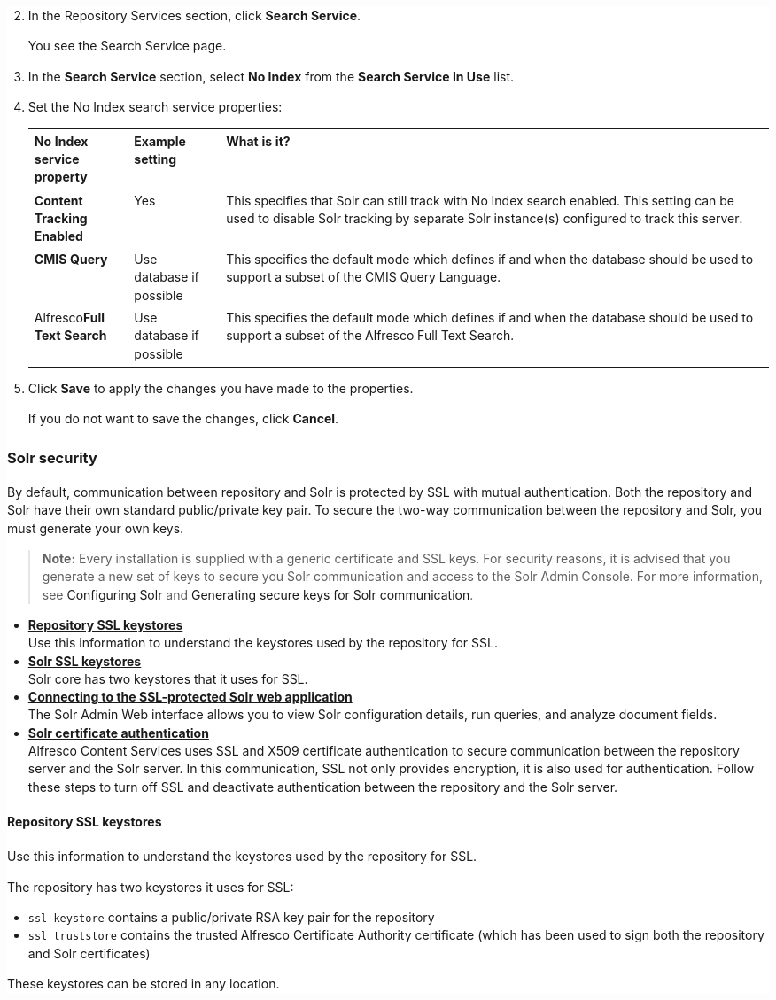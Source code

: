 2.  In the Repository Services section, click **Search Service**.

    You see the Search Service page.

3.  In the **Search Service** section, select **No Index** from the **Search Service In Use** list.

4.  Set the No Index search service properties:

    |No Index service property|Example setting|What is it?|
    |-------------------------|---------------|-----------|
    |**Content Tracking Enabled**|Yes|This specifies that Solr can still track with No Index search enabled. This setting can be used to disable Solr tracking by separate Solr instance(s) configured to track this server.|
    |**CMIS Query**|Use database if possible|This specifies the default mode which defines if and when the database should be used to support a subset of the CMIS Query Language.|
    |Alfresco**Full Text Search**|Use database if possible|This specifies the default mode which defines if and when the database should be used to support a subset of the Alfresco Full Text Search.|

5.  Click **Save** to apply the changes you have made to the properties.

    If you do not want to save the changes, click **Cancel**.

### Solr security

By default, communication between repository and Solr is protected by SSL with mutual authentication. Both the repository and Solr have their own standard public/private key pair. To secure the two-way communication between the repository and Solr, you must generate your own keys.

> **Note:** Every installation is supplied with a generic certificate and SSL keys. For security reasons, it is advised that you generate a new set of keys to secure you Solr communication and access to the Solr Admin Console. For more information, see [Configuring Solr](#configure-solr-search-service) and [Generating secure keys for Solr communication](#generating-secure-keys-for-solr-communication).

-   **[Repository SSL keystores](#repository-ssl-keystores)**  
Use this information to understand the keystores used by the repository for SSL.
-   **[Solr SSL keystores](#solr-ssl-keystores)**  
Solr core has two keystores that it uses for SSL.
-   **[Connecting to the SSL-protected Solr web application](#connecting-to-the-ssl-protected-solr-web-application)**  
The Solr Admin Web interface allows you to view Solr configuration details, run queries, and analyze document fields.
-   **[Solr certificate authentication](#solr-certificate-authentication)**  
Alfresco Content Services uses SSL and X509 certificate authentication to secure communication between the repository server and the Solr server. In this communication, SSL not only provides encryption, it is also used for authentication. Follow these steps to turn off SSL and deactivate authentication between the repository and the Solr server.

#### Repository SSL keystores

Use this information to understand the keystores used by the repository for SSL.

The repository has two keystores it uses for SSL:

-   `ssl keystore` contains a public/private RSA key pair for the repository
-   `ssl truststore` contains the trusted Alfresco Certificate Authority certificate (which has been used to sign both the repository and Solr certificates)

These keystores can be stored in any location.
